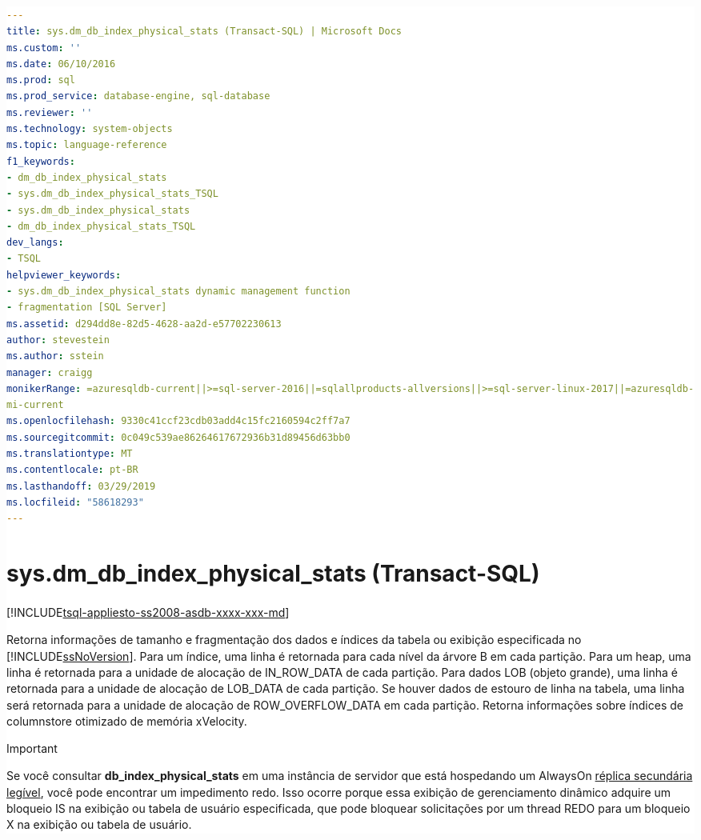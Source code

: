 ```yaml
---
title: sys.dm_db_index_physical_stats (Transact-SQL) | Microsoft Docs
ms.custom: ''
ms.date: 06/10/2016
ms.prod: sql
ms.prod_service: database-engine, sql-database
ms.reviewer: ''
ms.technology: system-objects
ms.topic: language-reference
f1_keywords:
- dm_db_index_physical_stats
- sys.dm_db_index_physical_stats_TSQL
- sys.dm_db_index_physical_stats
- dm_db_index_physical_stats_TSQL
dev_langs:
- TSQL
helpviewer_keywords:
- sys.dm_db_index_physical_stats dynamic management function
- fragmentation [SQL Server]
ms.assetid: d294dd8e-82d5-4628-aa2d-e57702230613
author: stevestein
ms.author: sstein
manager: craigg
monikerRange: =azuresqldb-current||>=sql-server-2016||=sqlallproducts-allversions||>=sql-server-linux-2017||=azuresqldb-mi-current
ms.openlocfilehash: 9330c41ccf23cdb03add4c15fc2160594c2ff7a7
ms.sourcegitcommit: 0c049c539ae86264617672936b31d89456d63bb0
ms.translationtype: MT
ms.contentlocale: pt-BR
ms.lasthandoff: 03/29/2019
ms.locfileid: "58618293"
---
```

# <a name="sysdmdbindexphysicalstats-transact-sql"></a>sys.dm_db_index_physical_stats (Transact-SQL)
[!INCLUDE[tsql-appliesto-ss2008-asdb-xxxx-xxx-md](../../includes/tsql-appliesto-ss2008-asdb-xxxx-xxx-md.md)]

  Retorna informações de tamanho e fragmentação dos dados e índices da tabela ou exibição especificada no [!INCLUDE[ssNoVersion](../../includes/ssnoversion-md.md)]. Para um índice, uma linha é retornada para cada nível da árvore B em cada partição. Para um heap, uma linha é retornada para a unidade de alocação de IN_ROW_DATA de cada partição. Para dados LOB (objeto grande), uma linha é retornada para a unidade de alocação de LOB_DATA de cada partição. Se houver dados de estouro de linha na tabela, uma linha será retornada para a unidade de alocação de ROW_OVERFLOW_DATA em cada partição. Retorna informações sobre índices de columnstore otimizado de memória xVelocity.  
  
> [!IMPORTANT]
> Se você consultar **db_index_physical_stats** em uma instância de servidor que está hospedando um AlwaysOn [réplica secundária legível](../../database-engine/availability-groups/windows/active-secondaries-readable-secondary-replicas-always-on-availability-groups.md), você pode encontrar um impedimento redo. Isso ocorre porque essa exibição de gerenciamento dinâmico adquire um bloqueio IS na exibição ou tabela de usuário especificada, que pode bloquear solicitações por um thread REDO para um bloqueio X na exibição ou tabela de usuário.  
  
